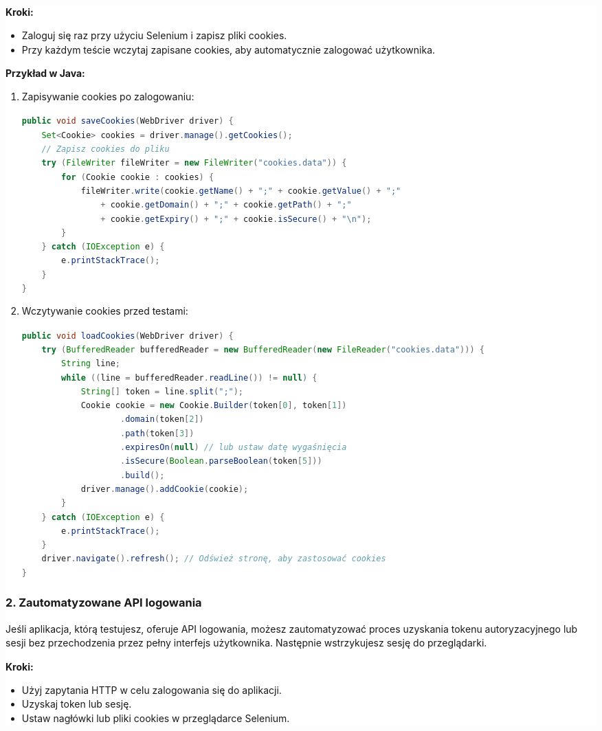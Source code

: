 **Kroki:**
- Zaloguj się raz przy użyciu Selenium i zapisz pliki cookies.
- Przy każdym teście wczytaj zapisane cookies, aby automatycznie zalogować użytkownika.

**Przykład w Java:**
1. Zapisywanie cookies po zalogowaniu:
   ```Java
   public void saveCookies(WebDriver driver) {
       Set<Cookie> cookies = driver.manage().getCookies();
       // Zapisz cookies do pliku
       try (FileWriter fileWriter = new FileWriter("cookies.data")) {
           for (Cookie cookie : cookies) {
               fileWriter.write(cookie.getName() + ";" + cookie.getValue() + ";" 
                   + cookie.getDomain() + ";" + cookie.getPath() + ";" 
                   + cookie.getExpiry() + ";" + cookie.isSecure() + "\n");
           }
       } catch (IOException e) {
           e.printStackTrace();
       }
   }
   ```
2. Wczytywanie cookies przed testami:
   ```Java
   public void loadCookies(WebDriver driver) {
       try (BufferedReader bufferedReader = new BufferedReader(new FileReader("cookies.data"))) {
           String line;
           while ((line = bufferedReader.readLine()) != null) {
               String[] token = line.split(";");
               Cookie cookie = new Cookie.Builder(token[0], token[1])
                       .domain(token[2])
                       .path(token[3])
                       .expiresOn(null) // lub ustaw datę wygaśnięcia
                       .isSecure(Boolean.parseBoolean(token[5]))
                       .build();
               driver.manage().addCookie(cookie);
           }
       } catch (IOException e) {
           e.printStackTrace();
       }
       driver.navigate().refresh(); // Odśwież stronę, aby zastosować cookies
   }
   ```

### 2. Zautomatyzowane API logowania

Jeśli aplikacja, którą testujesz, oferuje API logowania, możesz zautomatyzować proces uzyskania tokenu autoryzacyjnego
lub sesji bez przechodzenia przez pełny interfejs użytkownika. Następnie wstrzykujesz sesję do przeglądarki.

**Kroki:**
- Użyj zapytania HTTP w celu zalogowania się do aplikacji.
- Uzyskaj token lub sesję.
- Ustaw nagłówki lub pliki cookies w przeglądarce Selenium.
